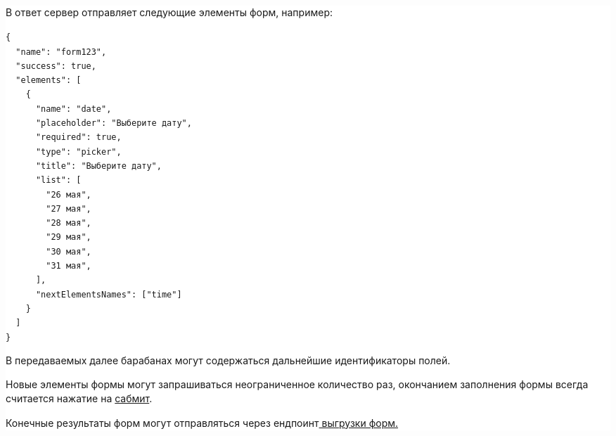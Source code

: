 В ответ сервер отправляет следующие элементы форм, например:

```
{
  "name": "form123",
  "success": true,
  "elements": [
    {
      "name": "date",
      "placeholder": "Выберите дату",
      "required": true,
      "type": "picker",
      "title": "Выберите дату",
      "list": [
        "26 мая",
        "27 мая",
        "28 мая",
        "29 мая",
        "30 мая",
        "31 мая",
      ],
      "nextElementsNames": ["time"]
    }
  ]
}
```

В передаваемых далее барабанах могут содержаться дальнейшие идентификаторы полей.

Новые элементы формы могут запрашиваться неограниченное количество раз, окончанием заполнения формы всегда считается нажатие на [сабмит](dinamicheskie-formy.md#submit).

Конечные результаты форм могут отправляться через ендпоинт[ выгрузки форм.](formy.md)
